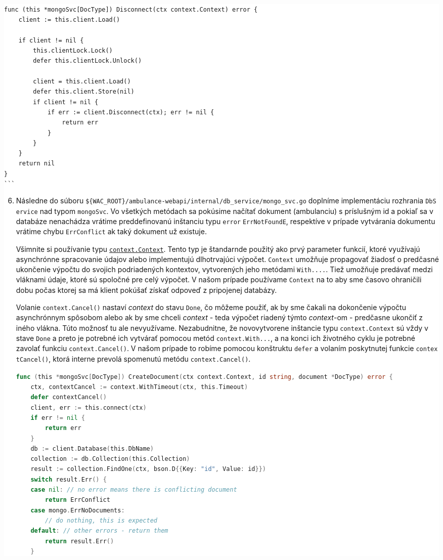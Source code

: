     func (this *mongoSvc[DocType]) Disconnect(ctx context.Context) error {
        client := this.client.Load()

        if client != nil {
            this.clientLock.Lock()
            defer this.clientLock.Unlock()

            client = this.client.Load()
            defer this.client.Store(nil)
            if client != nil {
                if err := client.Disconnect(ctx); err != nil {
                    return err
                }
            }
        }
        return nil
    }
    ```

6. Následne do súboru  `${WAC_ROOT}/ambulance-webapi/internal/db_service/mongo_svc.go` doplníme implementáciu rozhrania `DbService` nad typom `mongoSvc`. Vo všetkých metódach sa pokúsime načítať dokument (ambulanciu) s príslušným id a pokiaľ sa v databáze nenachádza vrátime preddefinovanú inštanciu typu `error` `ErrNotFoundE`, respektíve v prípade vytvárania dokumentu vrátime chybu `ErrConflict` ak taký dokument už existuje.

   Všimnite si používanie typu [`context.Context`](https://pkg.go.dev/context). Tento typ je štandarnde použitý ako prvý parameter funkcií, ktoré využívajú asynchrónne spracovanie údajov alebo implementujú dlhotrvajúci výpočet. `Context` umožňuje propagovať žiadosť o predčasné ukončenie výpočtu do svojich podriadených kontextov, vytvorených jeho metódami `With....`. Tiež umožňuje predávať medzi vláknami údaje, ktoré sú spoločné pre celý výpočet. V našom prípade používame `Context` na to aby sme časovo ohraničili dobu počas ktorej sa má klient pokúšať získať odpoveď z pripojenej databázy.

   Volanie `context.Cancel()` nastaví _context_ do stavu `Done`, čo môžeme použiť, ak by sme čakali na dokončenie výpočtu asynchrónnym spôsobom alebo ak by sme chceli _context_ - teda výpočet riadený týmto _context_-om - predčasne ukončiť z iného vlákna. Túto možnosť tu ale nevyužívame. Nezabudnitne, že novovytvorene inštancie typu `context.Context` sú vždy v stave `Done` a preto je potrebné ich vytvárať pomocou metód `context.With...`, a na konci ich životného cyklu je potrebné zavolať funkciu `context.Cancel()`. V našom prípade to robíme pomocou konštruktu `defer` a volaním poskytnutej funkcie `contextCancel()`, ktorá interne prevolá spomenutú metódu `context.Cancel()`.

    ```go
    func (this *mongoSvc[DocType]) CreateDocument(ctx context.Context, id string, document *DocType) error {
        ctx, contextCancel := context.WithTimeout(ctx, this.Timeout)
        defer contextCancel()
        client, err := this.connect(ctx)
        if err != nil {
            return err
        }
        db := client.Database(this.DbName)
        collection := db.Collection(this.Collection)
        result := collection.FindOne(ctx, bson.D{{Key: "id", Value: id}})
        switch result.Err() {
        case nil: // no error means there is conflicting document
            return ErrConflict
        case mongo.ErrNoDocuments:
            // do nothing, this is expected
        default: // other errors - return them
            return result.Err()
        }
